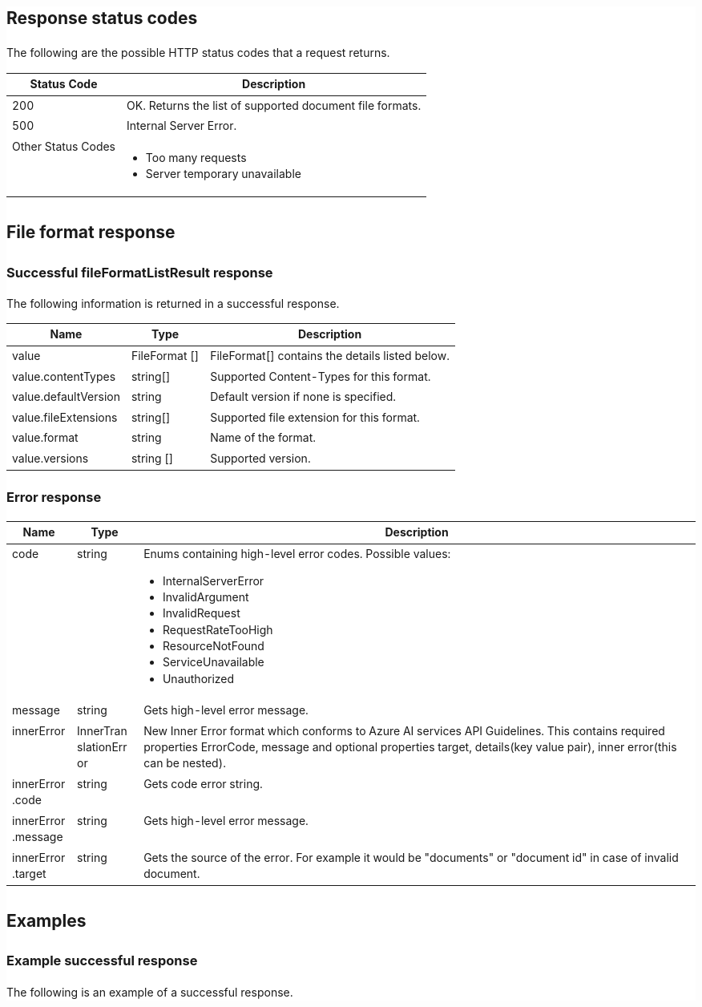 ## Response status codes

The following are the possible HTTP status codes that a request returns.

|Status Code|Description|
|-----|-----|
|200|OK. Returns the list of supported document file formats.|
|500|Internal Server Error.|
|Other Status Codes|<ul><li>Too many requests</li><li>Server temporary unavailable</li></ul>|

## File format response

### Successful fileFormatListResult response

The following information is returned in a successful response.

|Name|Type|Description|
|--- |--- |--- |
|value|FileFormat []|FileFormat[] contains the details listed below.|
|value.contentTypes|string[]|Supported Content-Types for this format.|
|value.defaultVersion|string|Default version if none is specified.|
|value.fileExtensions|string[]|Supported file extension for this format.|
|value.format|string|Name of the format.|
|value.versions|string [] | Supported version.|

### Error response

|Name|Type|Description|
|--- |--- |--- |
 |code|string|Enums containing high-level error codes. Possible values:<ul><li>InternalServerError</li><li>InvalidArgument</li><li>InvalidRequest</li><li>RequestRateTooHigh</li><li>ResourceNotFound</li><li>ServiceUnavailable</li><li>Unauthorized</li></ul>|
|message|string|Gets high-level error message.|
|innerError|InnerTranslationError|New Inner Error format which conforms to Azure AI services API Guidelines. This contains required properties ErrorCode, message and optional properties target, details(key value pair), inner error(this can be nested).|
|innerError.code|string|Gets code error string.|
|innerError.message|string|Gets high-level error message.|
|innerError.target|string|Gets the source of the error. For example it would be "documents" or "document id" in case of invalid document.|

## Examples

### Example successful response
The following is an example of a successful response.

